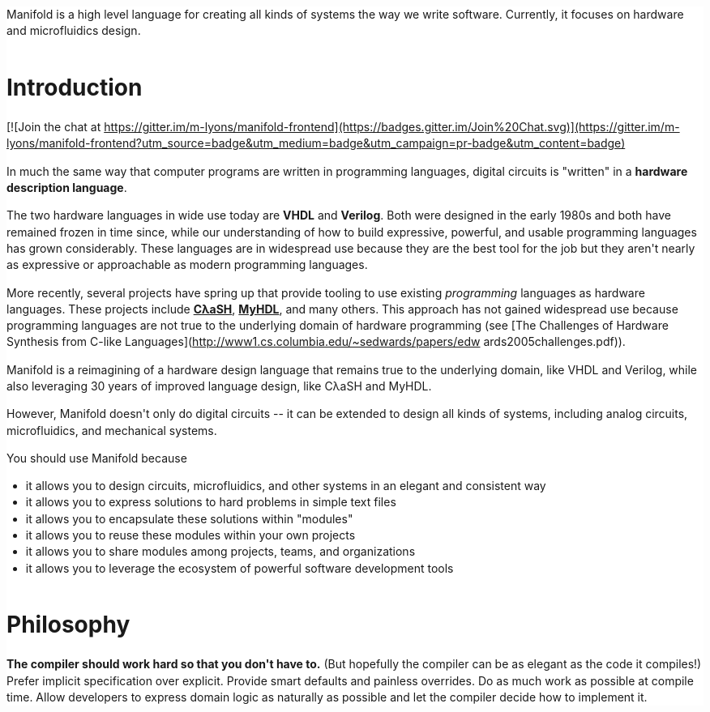 Manifold is a high level language for creating all kinds of systems the way we
write software. Currently, it focuses on hardware and microfluidics design.

# Introduction

[![Join the chat at https://gitter.im/m-lyons/manifold-frontend](https://badges.gitter.im/Join%20Chat.svg)](https://gitter.im/m-lyons/manifold-frontend?utm_source=badge&utm_medium=badge&utm_campaign=pr-badge&utm_content=badge)

In much the same way that computer programs are written in programming
languages, digital circuits is "written" in a **hardware description language**.

The two hardware languages in wide use today are **VHDL** and **Verilog**. Both
were designed in the early 1980s and both have remained frozen in time since,
while our understanding of how to build expressive, powerful, and usable
programming languages has grown considerably. These languages are in widespread
use because they are the best tool for the job but they aren't nearly as
expressive or approachable as modern programming languages.

More recently, several projects have spring up that provide tooling to use
existing *programming* languages as hardware languages. These projects include
**[CλaSH](http://www.clash-lang.org/)**,
**[MyHDL](http://www.myhdl.org/doku.php)**, and many others. This approach has
not gained widespread use because programming languages are not true to the
underlying domain of hardware programming (see [The Challenges of Hardware
Synthesis from C-like Languages](http://www1.cs.columbia.edu/~sedwards/papers/edw
ards2005challenges.pdf)).

Manifold is a reimagining of a hardware design language that remains true to the
underlying domain, like VHDL and Verilog, while also leveraging 30 years of
improved language design, like CλaSH and MyHDL.

However, Manifold doesn't only do digital circuits -- it can be extended to
design all kinds of systems, including analog circuits, microfluidics, and
mechanical systems.

You should use Manifold because

 - it allows you to design circuits, microfluidics, and other systems in an elegant and consistent way
 - it allows you to express solutions to hard problems in simple text files
 - it allows you to encapsulate these solutions within "modules"
 - it allows you to reuse these modules within your own projects
 - it allows you to share modules among projects, teams, and organizations
 - it allows you to leverage the ecosystem of powerful software development tools

# Philosophy

**The compiler should work hard so that you don't have to.** (But hopefully the
compiler can be as elegant as the code it compiles!) Prefer implicit
specification over explicit. Provide smart defaults and painless overrides. Do
as much work as possible at compile time. Allow developers to express domain
logic as naturally as possible and let the compiler decide how to implement it. 
